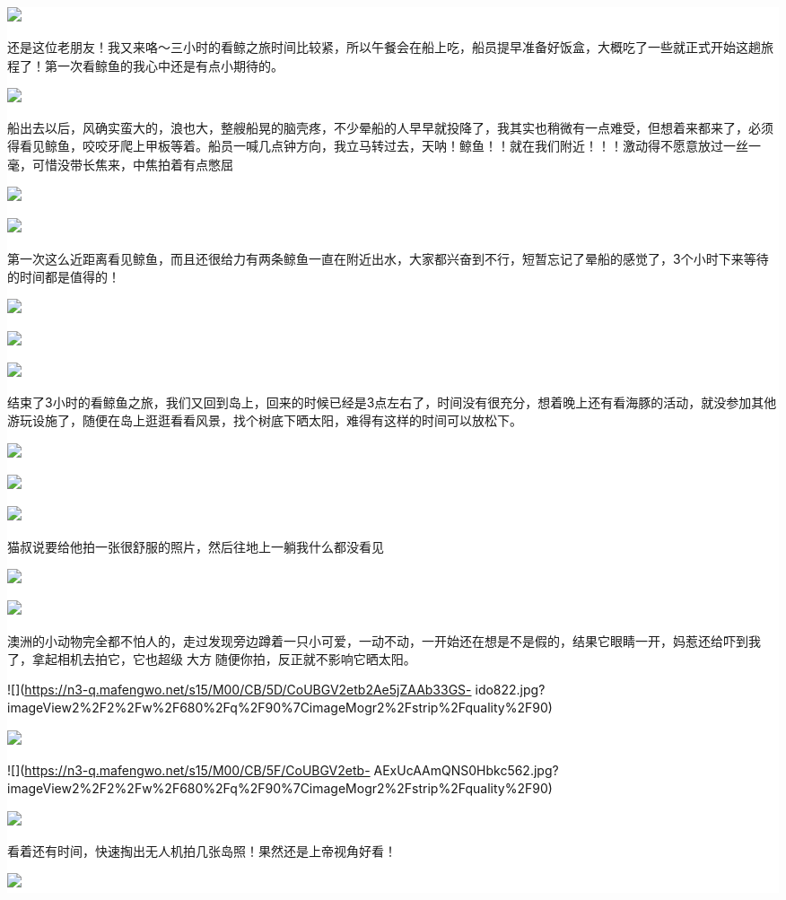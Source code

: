 ![](https://p3-q.mafengwo.net/s15/M00/CA/05/CoUBGV2etHaAatGnAAfvN6G9UJ4854.jpg?imageView2%2F2%2Fw%2F680%2Fq%2F90%7CimageMogr2%2Fstrip%2Fquality%2F90)

还是这位老朋友！我又来咯～三小时的看鲸之旅时间比较紧，所以午餐会在船上吃，船员提早准备好饭盒，大概吃了一些就正式开始这趟旅程了！第一次看鲸鱼的我心中还是有点小期待的。

![](https://n1-q.mafengwo.net/s15/M00/CA/3B/CoUBGV2etKSAGrt9AA5qMPenc_4922.jpg?imageView2%2F2%2Fw%2F680%2Fq%2F90%7CimageMogr2%2Fstrip%2Fquality%2F90)

船出去以后，风确实蛮大的，浪也大，整艘船晃的脑壳疼，不少晕船的人早早就投降了，我其实也稍微有一点难受，但想着来都来了，必须得看见鲸鱼，咬咬牙爬上甲板等着。船员一喊几点钟方向，我立马转过去，天呐！鲸鱼！！就在我们附近！！！激动得不愿意放过一丝一毫，可惜没带长焦来，中焦拍着有点憋屈

![](https://n4-q.mafengwo.net/s15/M00/CA/61/CoUBGV2etMOAXossAAofjovbLvA789.jpg?imageView2%2F2%2Fw%2F680%2Fq%2F90%7CimageMogr2%2Fstrip%2Fquality%2F90)

![](https://n4-q.mafengwo.net/s13/M00/CE/07/wKgEaV2etMWAEx1JAAq1uCNdsFk325.jpg?imageView2%2F2%2Fw%2F680%2Fq%2F90%7CimageMogr2%2Fstrip%2Fquality%2F90)

第一次这么近距离看见鲸鱼，而且还很给力有两条鲸鱼一直在附近出水，大家都兴奋到不行，短暂忘记了晕船的感觉了，3个小时下来等待的时间都是值得的！

![](https://n4-q.mafengwo.net/s15/M00/CA/90/CoUBGV2etOuAUvcEAA46N6MIqHM792.jpg?imageView2%2F2%2Fw%2F680%2Fq%2F90%7CimageMogr2%2Fstrip%2Fquality%2F90)

![](https://n2-q.mafengwo.net/s13/M00/CE/2D/wKgEaV2etOyAOlOpAAij9mk6GJs328.jpg?imageView2%2F2%2Fw%2F680%2Fq%2F90%7CimageMogr2%2Fstrip%2Fquality%2F90)

![](https://n2-q.mafengwo.net/s15/M00/CA/C3/CoUBGV2etR6AIESUAArVjAQ7uPc311.jpg?imageView2%2F2%2Fw%2F680%2Fq%2F90%7CimageMogr2%2Fstrip%2Fquality%2F90)

结束了3小时的看鲸鱼之旅，我们又回到岛上，回来的时候已经是3点左右了，时间没有很充分，想着晚上还有看海豚的活动，就没参加其他游玩设施了，随便在岛上逛逛看看风景，找个树底下晒太阳，难得有这样的时间可以放松下。

![](https://n1-q.mafengwo.net/s15/M00/CA/DE/CoUBGV2etTeAJgzmAAgQBamRjqo720.JPG?imageView2%2F2%2Fw%2F680%2Fq%2F90%7CimageMogr2%2Fstrip%2Fquality%2F90)

![](https://b2-q.mafengwo.net/s15/M00/CA/DF/CoUBGV2etTiALzGhABAhgig_dvQ233.JPG?imageView2%2F2%2Fw%2F680%2Fq%2F90%7CimageMogr2%2Fstrip%2Fquality%2F90)

![](https://p3-q.mafengwo.net/s15/M00/CA/E0/CoUBGV2etTqAKV9LAApULpUwVoc824.jpg?imageView2%2F2%2Fw%2F680%2Fq%2F90%7CimageMogr2%2Fstrip%2Fquality%2F90)

猫叔说要给他拍一张很舒服的照片，然后往地上一躺‍️我什么都没看见

![](https://n3-q.mafengwo.net/s15/M00/CB/1A/CoUBGV2etXaAY69TAAXT7t-W1AU488.jpg?imageView2%2F2%2Fw%2F680%2Fq%2F90%7CimageMogr2%2Fstrip%2Fquality%2F90)

![](https://p3-q.mafengwo.net/s15/M00/CB/1D/CoUBGV2etXeAPtxLAAhjMnSYv5c476.jpg?imageView2%2F2%2Fw%2F680%2Fq%2F90%7CimageMogr2%2Fstrip%2Fquality%2F90)

澳洲的小动物完全都不怕人的，走过发现旁边蹲着一只小可爱，一动不动，一开始还在想是不是假的，结果它眼睛一开，妈惹还给吓到我了，拿起相机去拍它，它也超级 大方
随便你拍，反正就不影响它晒太阳。

![](https://n3-q.mafengwo.net/s15/M00/CB/5D/CoUBGV2etb2Ae5jZAAb33GS-
ido822.jpg?imageView2%2F2%2Fw%2F680%2Fq%2F90%7CimageMogr2%2Fstrip%2Fquality%2F90)

![](https://b2-q.mafengwo.net/s13/M00/CE/E4/wKgEaV2etb6AD1BVAAr4ZPCAgLE665.jpg?imageView2%2F2%2Fw%2F680%2Fq%2F90%7CimageMogr2%2Fstrip%2Fquality%2F90)

![](https://n3-q.mafengwo.net/s15/M00/CB/5F/CoUBGV2etb-
AExUcAAmQNS0Hbkc562.jpg?imageView2%2F2%2Fw%2F680%2Fq%2F90%7CimageMogr2%2Fstrip%2Fquality%2F90)

![](https://b2-q.mafengwo.net/s15/M00/CB/61/CoUBGV2etcCAEyApAAgLR12owpA201.jpg?imageView2%2F2%2Fw%2F680%2Fq%2F90%7CimageMogr2%2Fstrip%2Fquality%2F90)

看着还有时间，快速掏出无人机拍几张岛照！果然还是上帝视角好看！

![](https://p2-q.mafengwo.net/s13/M00/CE/F8/wKgEaV2etdmAVrUlAASPW5BLD44532.jpg?imageView2%2F2%2Fw%2F680%2Fq%2F90%7CimageMogr2%2Fstrip%2Fquality%2F90)
